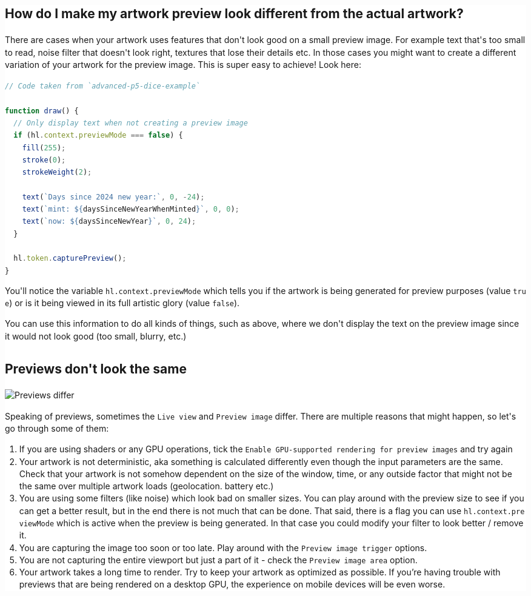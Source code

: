 ## How do I make my artwork preview look different from the actual artwork?

There are cases when your artwork uses features that don't look good on a small preview image. For example text that's too small to read, noise filter that doesn't look right, textures that lose their details etc. In those cases you might want to create a different variation of your artwork for the preview image. This is super easy to achieve! Look here:

```javascript
// Code taken from `advanced-p5-dice-example`

function draw() {
  // Only display text when not creating a preview image
  if (hl.context.previewMode === false) {
    fill(255);
    stroke(0);
    strokeWeight(2);

    text(`Days since 2024 new year:`, 0, -24);
    text(`mint: ${daysSinceNewYearWhenMinted}`, 0, 0);
    text(`now: ${daysSinceNewYear}`, 0, 24);
  }

  hl.token.capturePreview();
}
```

You'll notice the variable `hl.context.previewMode` which tells you if the artwork is being generated for preview purposes (value `true`) or is it being viewed in its full artistic glory (value `false`).

You can use this information to do all kinds of things, such as above, where we don't display the text on the preview image since it would not look good (too small, blurry, etc.)

## Previews don't look the same

![Previews differ](./assets/img/faq/preview-diff.png)

Speaking of previews, sometimes the `Live view` and `Preview image` differ. There are multiple reasons that might happen, so let's go through some of them:

1. If you are using shaders or any GPU operations, tick the `Enable GPU-supported rendering for preview images` and try again
2. Your artwork is not deterministic, aka something is calculated differently even though the input parameters are the same. Check that your artwork is not somehow dependent on the size of the window, time, or any outside factor that might not be the same over multiple artwork loads (geolocation. battery etc.)
3. You are using some filters (like noise) which look bad on smaller sizes. You can play around with the preview size to see if you can get a better result, but in the end there is not much that can be done. That said, there is a flag you can use `hl.context.previewMode` which is active when the preview is being generated. In that case you could modify your filter to look better / remove it.
4. You are capturing the image too soon or too late. Play around with the `Preview image trigger` options.
5. You are not capturing the entire viewport but just a part of it - check the `Preview image area` option.
6. Your artwork takes a long time to render. Try to keep your artwork as optimized as possible. If you’re having trouble with previews that are being rendered on a desktop GPU, the experience on mobile devices will be even worse.

